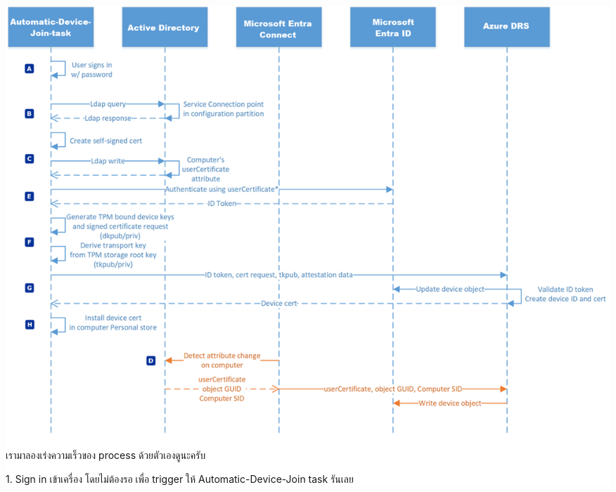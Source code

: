 ![alt text](../assets/ehj/250213/image-44.png)

เรามาลองเร่งความเร็วของ process ด้วยตัวเองดูนะครับ

1\. Sign in เข้าเครื่อง โดยไม่ต้องรอ เพื่อ trigger ให้ Automatic-Device-Join task รันเลย
